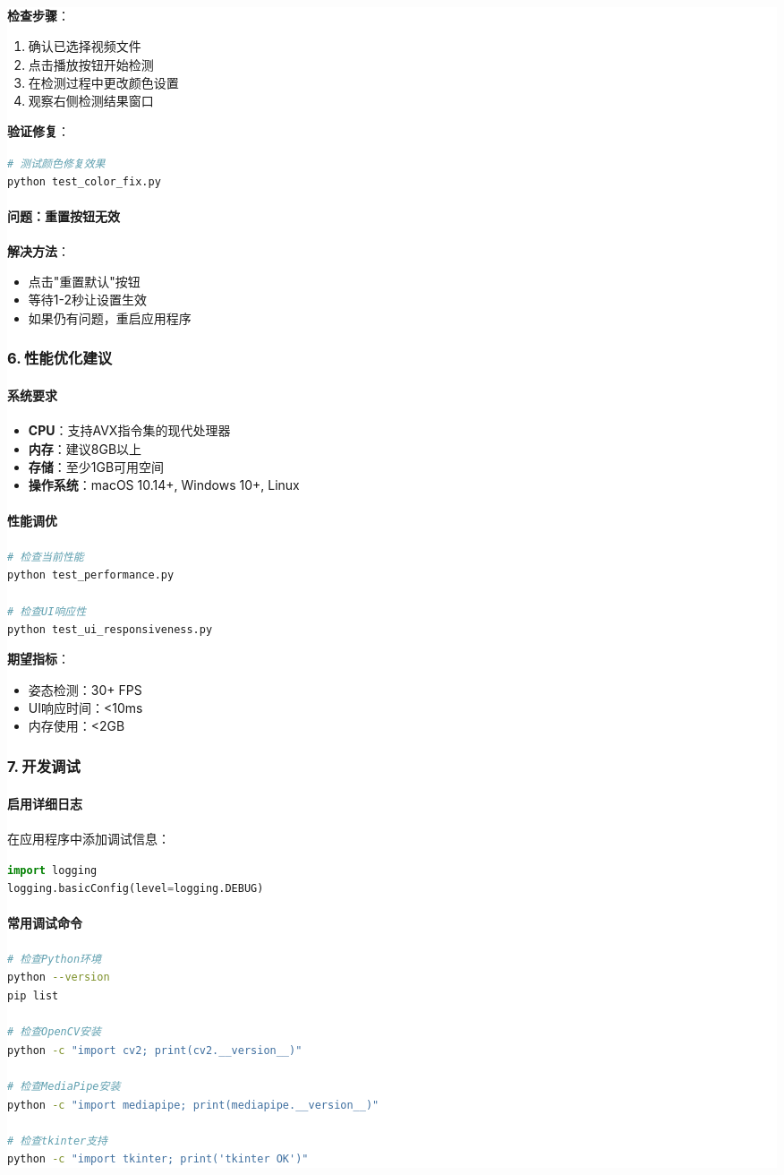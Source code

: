 **检查步骤**：
1. 确认已选择视频文件
2. 点击播放按钮开始检测
3. 在检测过程中更改颜色设置
4. 观察右侧检测结果窗口

**验证修复**：
```bash
# 测试颜色修复效果
python test_color_fix.py
```

#### 问题：重置按钮无效
**解决方法**：
- 点击"重置默认"按钮
- 等待1-2秒让设置生效
- 如果仍有问题，重启应用程序

### 6. 性能优化建议

#### 系统要求
- **CPU**：支持AVX指令集的现代处理器
- **内存**：建议8GB以上
- **存储**：至少1GB可用空间
- **操作系统**：macOS 10.14+, Windows 10+, Linux

#### 性能调优
```bash
# 检查当前性能
python test_performance.py

# 检查UI响应性
python test_ui_responsiveness.py
```

**期望指标**：
- 姿态检测：30+ FPS
- UI响应时间：<10ms
- 内存使用：<2GB

### 7. 开发调试

#### 启用详细日志
在应用程序中添加调试信息：
```python
import logging
logging.basicConfig(level=logging.DEBUG)
```

#### 常用调试命令
```bash
# 检查Python环境
python --version
pip list

# 检查OpenCV安装
python -c "import cv2; print(cv2.__version__)"

# 检查MediaPipe安装
python -c "import mediapipe; print(mediapipe.__version__)"

# 检查tkinter支持
python -c "import tkinter; print('tkinter OK')"
```
